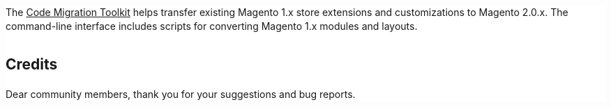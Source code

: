 The <a href="https://github.com/magento/code-migration" target="_blank">Code Migration Toolkit</a> helps transfer existing Magento 1.x store extensions and customizations to Magento 2.0.x. The command-line interface includes scripts for converting Magento 1.x modules and layouts.

## Credits

Dear community members, thank you for your suggestions and bug reports.
